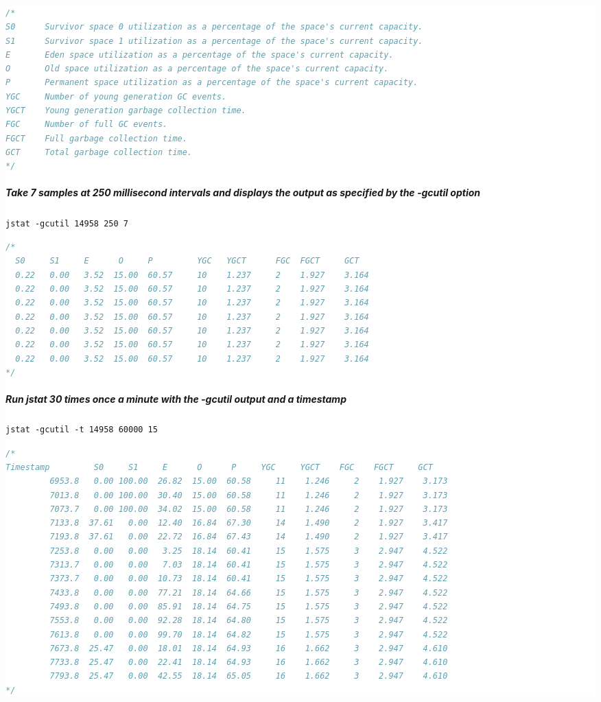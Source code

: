 ```c
/*
S0      Survivor space 0 utilization as a percentage of the space's current capacity.
S1	    Survivor space 1 utilization as a percentage of the space's current capacity.
E	    Eden space utilization as a percentage of the space's current capacity.
O	    Old space utilization as a percentage of the space's current capacity.
P	    Permanent space utilization as a percentage of the space's current capacity.
YGC	    Number of young generation GC events.
YGCT	Young generation garbage collection time.
FGC	    Number of full GC events.
FGCT    Full garbage collection time.
GCT	    Total garbage collection time.
*/
```

##### Take 7 samples at 250 millisecond intervals and displays the output as specified by the -gcutil option
```
jstat -gcutil 14958 250 7
```
```c
/*
  S0     S1     E      O     P         YGC   YGCT      FGC  FGCT     GCT
  0.22   0.00   3.52  15.00  60.57     10    1.237     2    1.927    3.164
  0.22   0.00   3.52  15.00  60.57     10    1.237     2    1.927    3.164
  0.22   0.00   3.52  15.00  60.57     10    1.237     2    1.927    3.164
  0.22   0.00   3.52  15.00  60.57     10    1.237     2    1.927    3.164
  0.22   0.00   3.52  15.00  60.57     10    1.237     2    1.927    3.164
  0.22   0.00   3.52  15.00  60.57     10    1.237     2    1.927    3.164
  0.22   0.00   3.52  15.00  60.57     10    1.237     2    1.927    3.164
*/
```

##### Run jstat 30 times once a minute with the -gcutil output and a timestamp 
```
jstat -gcutil -t 14958 60000 15
```
```c
/*
Timestamp         S0     S1     E      O      P     YGC     YGCT    FGC    FGCT     GCT
         6953.8   0.00 100.00  26.82  15.00  60.58     11    1.246     2    1.927    3.173
         7013.8   0.00 100.00  30.40  15.00  60.58     11    1.246     2    1.927    3.173
         7073.7   0.00 100.00  34.02  15.00  60.58     11    1.246     2    1.927    3.173
         7133.8  37.61   0.00  12.40  16.84  67.30     14    1.490     2    1.927    3.417
         7193.8  37.61   0.00  22.72  16.84  67.43     14    1.490     2    1.927    3.417
         7253.8   0.00   0.00   3.25  18.14  60.41     15    1.575     3    2.947    4.522
         7313.7   0.00   0.00   7.03  18.14  60.41     15    1.575     3    2.947    4.522
         7373.7   0.00   0.00  10.73  18.14  60.41     15    1.575     3    2.947    4.522
         7433.8   0.00   0.00  77.21  18.14  64.66     15    1.575     3    2.947    4.522
         7493.8   0.00   0.00  85.91  18.14  64.75     15    1.575     3    2.947    4.522
         7553.8   0.00   0.00  92.28  18.14  64.80     15    1.575     3    2.947    4.522
         7613.8   0.00   0.00  99.70  18.14  64.82     15    1.575     3    2.947    4.522
         7673.8  25.47   0.00  18.01  18.14  64.93     16    1.662     3    2.947    4.610
         7733.8  25.47   0.00  22.41  18.14  64.93     16    1.662     3    2.947    4.610
         7793.8  25.47   0.00  42.55  18.14  65.05     16    1.662     3    2.947    4.610
*/
```
